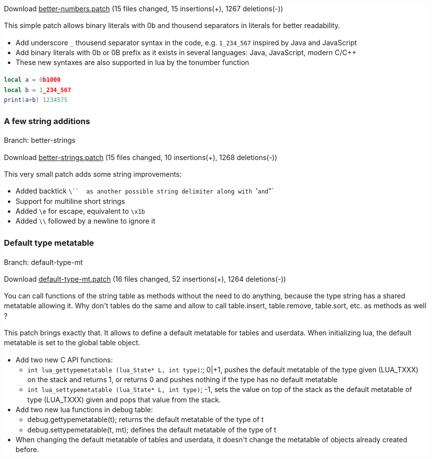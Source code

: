 Download [better-numbers.patch](better-numbers.patch) (15 files changed, 15 insertions(+), 1267 deletions(-))

This simple patch allows binary literals with 0b and thousend separators in  literals for better readability.

- Add underscore `_` thousend separator syntax in the code, e.g. `1_234_567` inspired by Java and JavaScript
- Add binary literals with 0b or 0B prefix as it exists in several languages: Java, JavaScript, modern C/C++
- These new syntaxes are also supported in lua by the tonumber function

```lua
local a = 0b1000
local b = 1_234_567
print(a+b) 1234575
```

### A few string additions
Branch: better-strings

Download [better-strings.patch](better-strings.patch) (15 files changed, 10 insertions(+), 1268 deletions(-))

This very small patch adds some string improvements:

- Added backtick `\``  as another possible string delimiter along with `'` and `"`
- Support for multiline short strings
- Added `\e` for escape, equivalent to `\x1b`
- Added `\\` followed by a newline to ignore it

### Default type metatable
Branch: default-type-mt

Download [default-type-mt.patch](default-type-mt.patch) (16 files changed, 52 insertions(+), 1264 deletions(-))

You can call functions of the string table as methods without the need to do anything, because the type string has a shared metatable allowing it.
Why don't tables do the same and allow to call table.insert, table.remove, table.sort, etc. as methods as well ?

This patch brings exactly that. It allows to define a default metatable for tables and userdata.
When initializing lua, the default metatable is set to the global table object.

- Add two new C API functions:
  - `int lua_gettypemetatable (lua_State* L, int type)`:; 0|+1, pushes the default metatable of the type given (LUA_TXXX) on the stack and returns 1, or returns 0 and pushes nothing if the type has no default metatable
  - `int lua_settypemetatable (lua_State* L, int type)`; -1, sets the value on top of the stack as the default metatable of type (LUA_TXXX) given and pops that value from the stack. 
- Add two new lua functions in debug table:
  - debug.gettypemetatable(t); returns the default metatable of the type of t
  - debug.settypemetatable(t, mt); defines the default metatable of the type of t
- When changing the default metatable of tables and userdata, it doesn't change the metatable of objects already created before.
